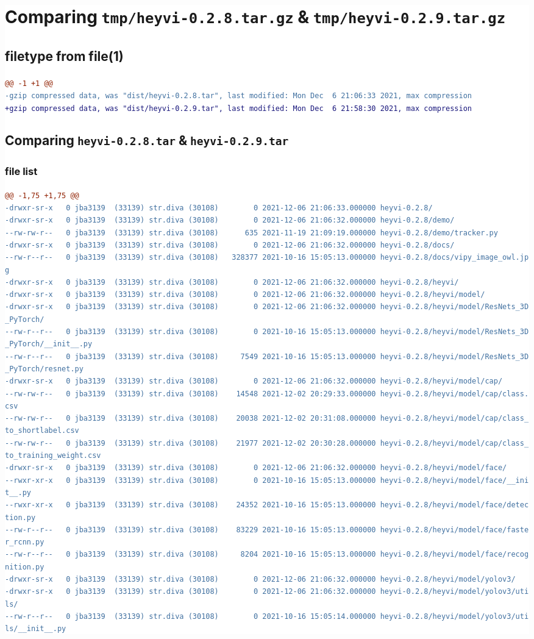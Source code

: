 # Comparing `tmp/heyvi-0.2.8.tar.gz` & `tmp/heyvi-0.2.9.tar.gz`

## filetype from file(1)

```diff
@@ -1 +1 @@
-gzip compressed data, was "dist/heyvi-0.2.8.tar", last modified: Mon Dec  6 21:06:33 2021, max compression
+gzip compressed data, was "dist/heyvi-0.2.9.tar", last modified: Mon Dec  6 21:58:30 2021, max compression
```

## Comparing `heyvi-0.2.8.tar` & `heyvi-0.2.9.tar`

### file list

```diff
@@ -1,75 +1,75 @@
-drwxr-sr-x   0 jba3139  (33139) str.diva (30108)        0 2021-12-06 21:06:33.000000 heyvi-0.2.8/
-drwxr-sr-x   0 jba3139  (33139) str.diva (30108)        0 2021-12-06 21:06:32.000000 heyvi-0.2.8/demo/
--rw-rw-r--   0 jba3139  (33139) str.diva (30108)      635 2021-11-19 21:09:19.000000 heyvi-0.2.8/demo/tracker.py
-drwxr-sr-x   0 jba3139  (33139) str.diva (30108)        0 2021-12-06 21:06:32.000000 heyvi-0.2.8/docs/
--rw-r--r--   0 jba3139  (33139) str.diva (30108)   328377 2021-10-16 15:05:13.000000 heyvi-0.2.8/docs/vipy_image_owl.jpg
-drwxr-sr-x   0 jba3139  (33139) str.diva (30108)        0 2021-12-06 21:06:32.000000 heyvi-0.2.8/heyvi/
-drwxr-sr-x   0 jba3139  (33139) str.diva (30108)        0 2021-12-06 21:06:32.000000 heyvi-0.2.8/heyvi/model/
-drwxr-sr-x   0 jba3139  (33139) str.diva (30108)        0 2021-12-06 21:06:32.000000 heyvi-0.2.8/heyvi/model/ResNets_3D_PyTorch/
--rw-r--r--   0 jba3139  (33139) str.diva (30108)        0 2021-10-16 15:05:13.000000 heyvi-0.2.8/heyvi/model/ResNets_3D_PyTorch/__init__.py
--rw-r--r--   0 jba3139  (33139) str.diva (30108)     7549 2021-10-16 15:05:13.000000 heyvi-0.2.8/heyvi/model/ResNets_3D_PyTorch/resnet.py
-drwxr-sr-x   0 jba3139  (33139) str.diva (30108)        0 2021-12-06 21:06:32.000000 heyvi-0.2.8/heyvi/model/cap/
--rw-rw-r--   0 jba3139  (33139) str.diva (30108)    14548 2021-12-02 20:29:33.000000 heyvi-0.2.8/heyvi/model/cap/class.csv
--rw-rw-r--   0 jba3139  (33139) str.diva (30108)    20038 2021-12-02 20:31:08.000000 heyvi-0.2.8/heyvi/model/cap/class_to_shortlabel.csv
--rw-rw-r--   0 jba3139  (33139) str.diva (30108)    21977 2021-12-02 20:30:28.000000 heyvi-0.2.8/heyvi/model/cap/class_to_training_weight.csv
-drwxr-sr-x   0 jba3139  (33139) str.diva (30108)        0 2021-12-06 21:06:32.000000 heyvi-0.2.8/heyvi/model/face/
--rwxr-xr-x   0 jba3139  (33139) str.diva (30108)        0 2021-10-16 15:05:13.000000 heyvi-0.2.8/heyvi/model/face/__init__.py
--rwxr-xr-x   0 jba3139  (33139) str.diva (30108)    24352 2021-10-16 15:05:13.000000 heyvi-0.2.8/heyvi/model/face/detection.py
--rw-r--r--   0 jba3139  (33139) str.diva (30108)    83229 2021-10-16 15:05:13.000000 heyvi-0.2.8/heyvi/model/face/faster_rcnn.py
--rw-r--r--   0 jba3139  (33139) str.diva (30108)     8204 2021-10-16 15:05:13.000000 heyvi-0.2.8/heyvi/model/face/recognition.py
-drwxr-sr-x   0 jba3139  (33139) str.diva (30108)        0 2021-12-06 21:06:32.000000 heyvi-0.2.8/heyvi/model/yolov3/
-drwxr-sr-x   0 jba3139  (33139) str.diva (30108)        0 2021-12-06 21:06:32.000000 heyvi-0.2.8/heyvi/model/yolov3/utils/
--rw-r--r--   0 jba3139  (33139) str.diva (30108)        0 2021-10-16 15:05:14.000000 heyvi-0.2.8/heyvi/model/yolov3/utils/__init__.py
```